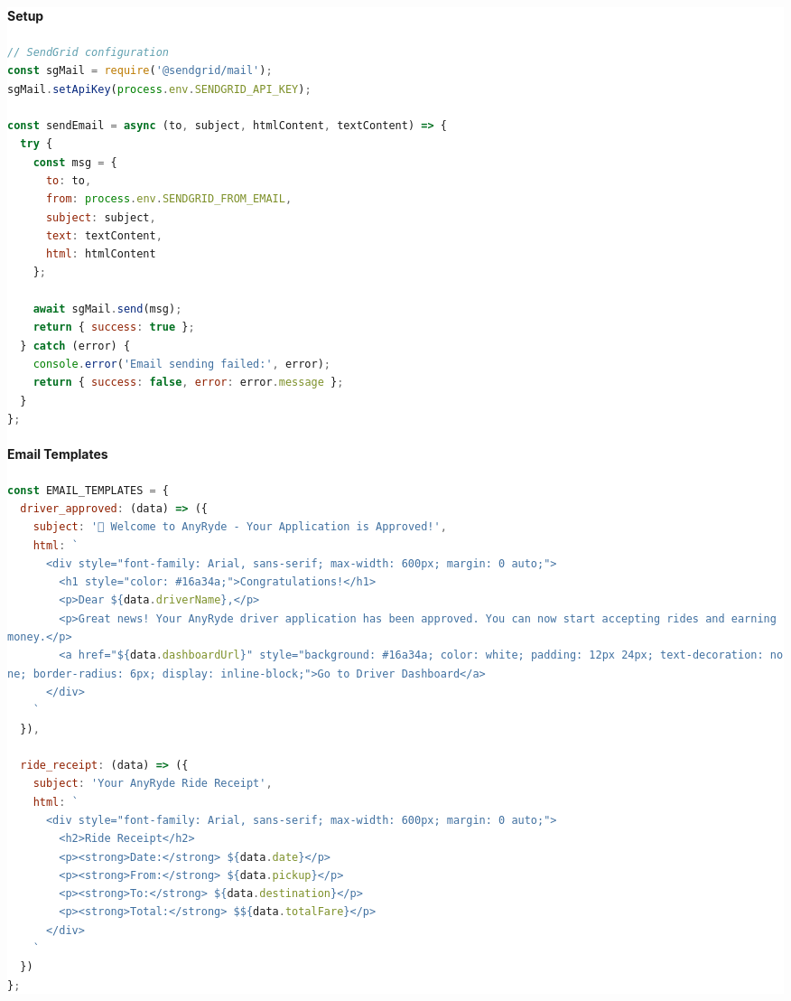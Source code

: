 #### Setup
```javascript
// SendGrid configuration
const sgMail = require('@sendgrid/mail');
sgMail.setApiKey(process.env.SENDGRID_API_KEY);

const sendEmail = async (to, subject, htmlContent, textContent) => {
  try {
    const msg = {
      to: to,
      from: process.env.SENDGRID_FROM_EMAIL,
      subject: subject,
      text: textContent,
      html: htmlContent
    };
    
    await sgMail.send(msg);
    return { success: true };
  } catch (error) {
    console.error('Email sending failed:', error);
    return { success: false, error: error.message };
  }
};
```

#### Email Templates
```javascript
const EMAIL_TEMPLATES = {
  driver_approved: (data) => ({
    subject: '🎉 Welcome to AnyRyde - Your Application is Approved!',
    html: `
      <div style="font-family: Arial, sans-serif; max-width: 600px; margin: 0 auto;">
        <h1 style="color: #16a34a;">Congratulations!</h1>
        <p>Dear ${data.driverName},</p>
        <p>Great news! Your AnyRyde driver application has been approved. You can now start accepting rides and earning money.</p>
        <a href="${data.dashboardUrl}" style="background: #16a34a; color: white; padding: 12px 24px; text-decoration: none; border-radius: 6px; display: inline-block;">Go to Driver Dashboard</a>
      </div>
    `
  }),
  
  ride_receipt: (data) => ({
    subject: 'Your AnyRyde Ride Receipt',
    html: `
      <div style="font-family: Arial, sans-serif; max-width: 600px; margin: 0 auto;">
        <h2>Ride Receipt</h2>
        <p><strong>Date:</strong> ${data.date}</p>
        <p><strong>From:</strong> ${data.pickup}</p>
        <p><strong>To:</strong> ${data.destination}</p>
        <p><strong>Total:</strong> $${data.totalFare}</p>
      </div>
    `
  })
};
```
